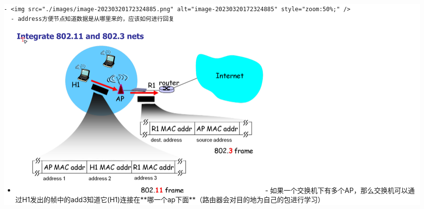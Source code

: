     - <img src="./images/image-20230320172324885.png" alt="image-20230320172324885" style="zoom:50%;" />
      - address方便节点知道数据是从哪里来的，应该如何进行回复
  - <img src="./images/image-20230317164700155.png" alt="image-20230317164700155" style="zoom:50%;" />
    - 如果一个交换机下有多个AP，那么交换机可以通过H1发出的帧中的add3知道它(H1)连接在**哪一个ap下面**（路由器会对目的地为自己的包进行学习）